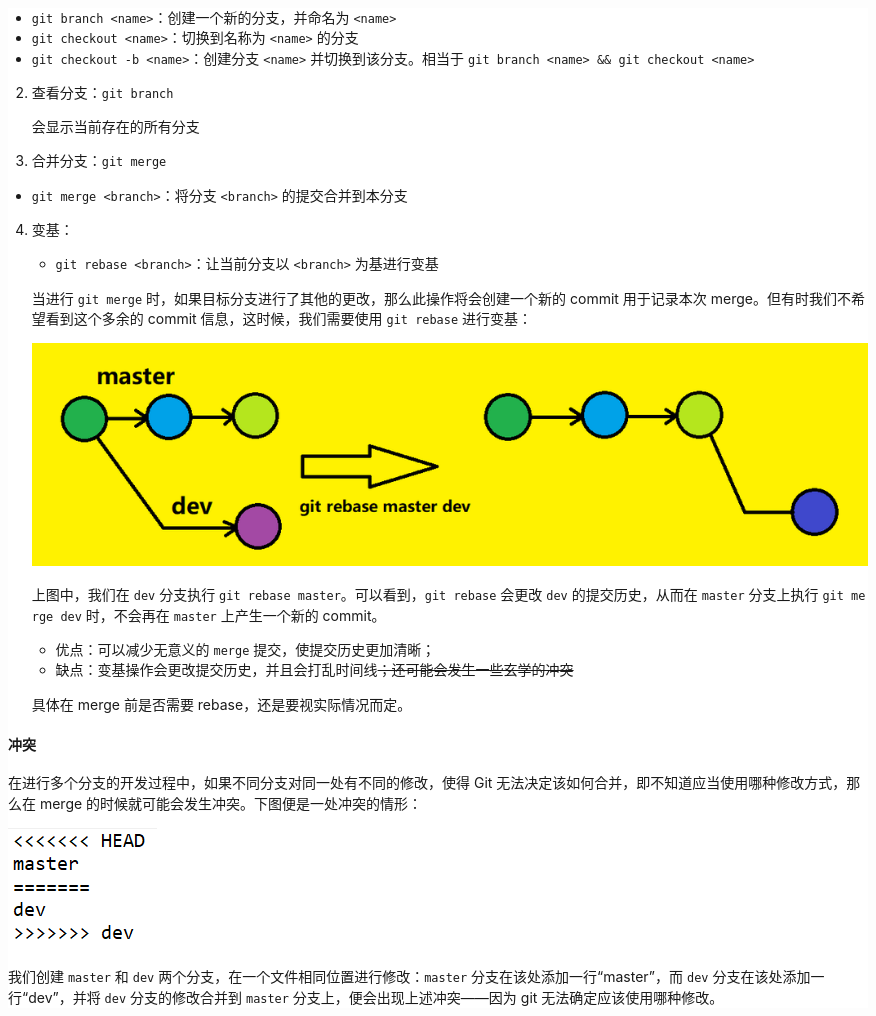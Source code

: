    + `git branch <name>`：创建一个新的分支，并命名为 `<name>`  
   + `git checkout <name>`：切换到名称为 `<name>` 的分支  
   + `git checkout -b <name>`：创建分支 `<name>` 并切换到该分支。相当于 `git branch <name> && git checkout <name>`  

2. 查看分支：`git branch`  

   会显示当前存在的所有分支

3.  合并分支：`git merge` 

   + `git merge <branch>`：将分支 `<branch>` 的提交合并到本分支  
   
4. 变基：

   + `git rebase <branch>`：让当前分支以 `<branch>` 为基进行变基  

   当进行 `git merge` 时，如果目标分支进行了其他的更改，那么此操作将会创建一个新的 commit 用于记录本次 merge。但有时我们不希望看到这个多余的 commit 信息，这时候，我们需要使用 `git rebase` 进行变基：  

   ![gitrebase](assets/gitrebase.jpg)

   

   上图中，我们在 `dev` 分支执行 `git rebase master`。可以看到，`git rebase` 会更改 `dev` 的提交历史，从而在 `master` 分支上执行 `git merge dev` 时，不会再在 `master` 上产生一个新的 commit。   

   + 优点：可以减少无意义的 `merge` 提交，使提交历史更加清晰；  
   + 缺点：变基操作会更改提交历史，并且会打乱时间线~~；还可能会发生一些玄学的冲突~~  

   具体在 merge 前是否需要 rebase，还是要视实际情况而定。  

#### 冲突

在进行多个分支的开发过程中，如果不同分支对同一处有不同的修改，使得 Git 无法决定该如何合并，即不知道应当使用哪种修改方式，那么在 merge 的时候就可能会发生冲突。下图便是一处冲突的情形：  

![conflict](assets/conflict.jpg)

我们创建 `master` 和 `dev` 两个分支，在一个文件相同位置进行修改：`master` 分支在该处添加一行“master”，而 `dev` 分支在该处添加一行“dev”，并将 `dev` 分支的修改合并到 `master` 分支上，便会出现上述冲突——因为 git 无法确定应该使用哪种修改。  
